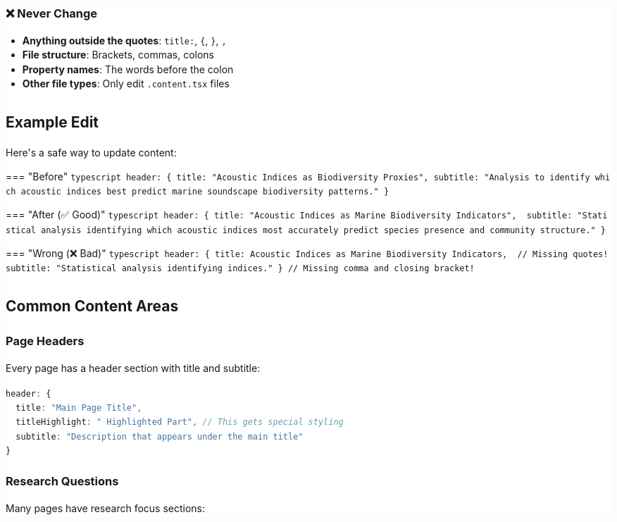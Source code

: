 ### ❌ Never Change

- **Anything outside the quotes**: `title:`, `{`, `}`, `,`
- **File structure**: Brackets, commas, colons
- **Property names**: The words before the colon
- **Other file types**: Only edit `.content.tsx` files

## Example Edit

Here's a safe way to update content:

=== "Before"
    ```typescript
    header: {
      title: "Acoustic Indices as Biodiversity Proxies",
      subtitle: "Analysis to identify which acoustic indices best predict marine soundscape biodiversity patterns."
    }
    ```

=== "After (✅ Good)"
    ```typescript
    header: {
      title: "Acoustic Indices as Marine Biodiversity Indicators", 
      subtitle: "Statistical analysis identifying which acoustic indices most accurately predict species presence and community structure."
    }
    ```

=== "Wrong (❌ Bad)"
    ```typescript
    header: {
      title: Acoustic Indices as Marine Biodiversity Indicators,  // Missing quotes!
      subtitle: "Statistical analysis identifying indices."
    }
    // Missing comma and closing bracket!
    ```

## Common Content Areas

### Page Headers
Every page has a header section with title and subtitle:

```typescript
header: {
  title: "Main Page Title",
  titleHighlight: " Highlighted Part", // This gets special styling
  subtitle: "Description that appears under the main title"
}
```

### Research Questions
Many pages have research focus sections:
